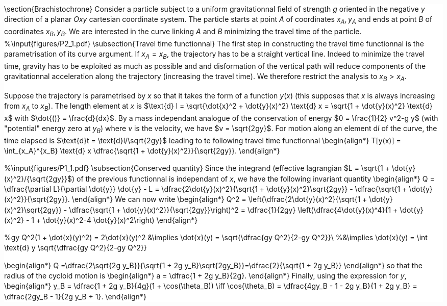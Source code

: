 \section{Brachistochrone}
Consider a particle subject to a uniform gravitationnal field of strength $g$ oriented in the negative $y$ direction of a planar $Oxy$ cartesian coordinate system. The particle starts at point $A$ of coordinates $x_A, y_A$ and ends at point $B$ of coordinates $x_B, y_B$. We are interested in the curve linking $A$ and $B$ minimizing the travel time of the particle. 
%\input{figures/P2_1.pdf}
\subsection{Travel time functionnal}
The first step in constructing the travel time functionnal is the parametrisation of its curve argument. If $x_A = x_B$, the trajectory has to be a straight vertical line. Indeed to minimize the travel time, gravity has to be exploited as much as possible and and disformation of the vertical path will reduce components of the gravitationnal acceleration along the trajectory (increasing the travel time). We therefore restrict the analysis to $x_B > x_A$.


Suppose the trajectory is parametrised by $x$ so that it takes the form of a function $y(x)$ (this supposes that $x$ is always increasing from $x_A$ to $x_B$). The length element at $x$ is $\text{d} l = \sqrt{\dot{x}^2 + \dot{y}(x)^2} \text{d} x = \sqrt{1 + \dot{y}(x)^2} \text{d} x$ with $\dot{()} = \frac{d}{dx}$. By a mass independant analogue of the conservation of energy $0 = \frac{1}{2} v^2-g y$ (with "potential" energy zero at $y_B$) where $v$ is the velocity, we have $v = \sqrt{2gy}$. For motion along an element $\text{d}l$ of the curve, the time elapsed is $\text{d}t = \text{d}l/\sqrt{2gy}$ leading to te following travel time functionnal 
\begin{align*}
    T[y(x)] = \int_{x_A}^{x_B} \text{d} x \dfrac{\sqrt{1 + \dot{y}(x)^2}}{\sqrt{2gy}}. 
\end{align*}


%\input{figures/P1_1.pdf}
\subsection{Conserved quantity}
Since the integrand (effective lagrangian $L = \sqrt{1 + \dot{y}(x)^2}/{\sqrt{2gy}}$) of the previous functionnal is independant of $x$, we have the following invariant quantity
\begin{align*}
    Q = \dfrac{\partial L}{\partial \dot{y}} \dot{y} - L = \dfrac{2\dot{y}(x)^2}{\sqrt{1 + \dot{y}(x)^2}\sqrt{2gy}} - \dfrac{\sqrt{1 + \dot{y}(x)^2}}{\sqrt{2gy}}.
\end{align*}
We can now write 
\begin{align*}
    Q^2 = \left(\dfrac{2\dot{y}(x)^2}{\sqrt{1 + \dot{y}(x)^2}\sqrt{2gy}} - \dfrac{\sqrt{1 + \dot{y}(x)^2}}{\sqrt{2gy}}\right)^2 = \dfrac{1}{2gy} \left(\dfrac{4\dot{y}(x)^4}{1 + \dot{y}(x)^2} - 1 + \dot{y}(x)^2-4 \dot{y}(x)^2\right)
\end{align*}

%gy Q^2(1 + \dot{x}(y)^2) = 2\dot{x}(y)^2 &\implies \dot{x}(y) = \sqrt{\dfrac{gy Q^2}{2-gy Q^2}}\\ 
%&\implies \dot{x}(y) = \int \text{d} y \sqrt{\dfrac{gy Q^2}{2-gy Q^2}}


\begin{align*}
    Q =\dfrac{2\sqrt{2g y_B}}{\sqrt{1 + 2g y_B}\sqrt{2gy_B}}=\dfrac{2}{\sqrt{1 + 2g y_B}}
\end{align*}
so that the radius of the cycloid motion is 
\begin{align*}
    a = \dfrac{1 + 2g y_B}{2g}.
\end{align*}
Finally, using the expression for $y$, 
\begin{align*}
    y_B = \dfrac{1 + 2g y_B}{4g}(1 + \cos(\theta_B)) \iff \cos(\theta_B) = \dfrac{4gy_B - 1 - 2g y_B}{1 + 2g y_B} = \dfrac{2gy_B - 1}{2g y_B + 1}.
\end{align*} 
